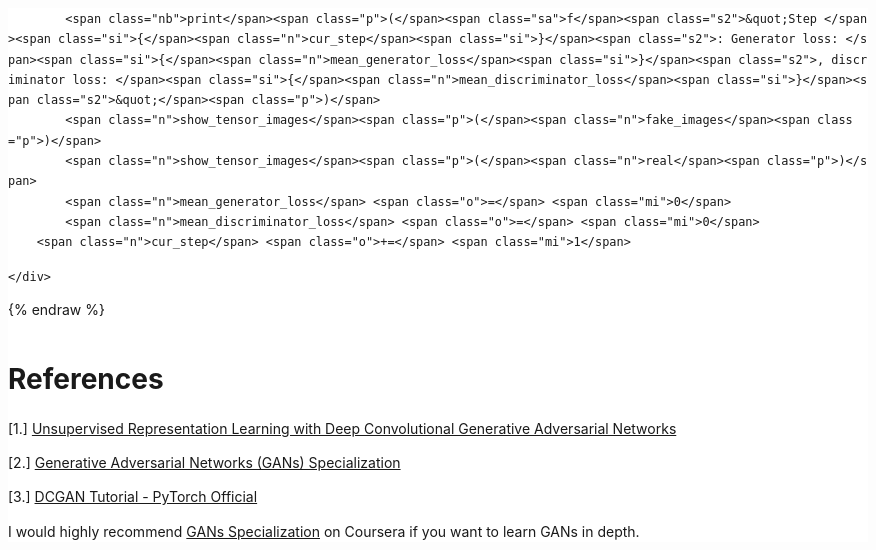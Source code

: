             <span class="nb">print</span><span class="p">(</span><span class="sa">f</span><span class="s2">&quot;Step </span><span class="si">{</span><span class="n">cur_step</span><span class="si">}</span><span class="s2">: Generator loss: </span><span class="si">{</span><span class="n">mean_generator_loss</span><span class="si">}</span><span class="s2">, discriminator loss: </span><span class="si">{</span><span class="n">mean_discriminator_loss</span><span class="si">}</span><span class="s2">&quot;</span><span class="p">)</span>
            <span class="n">show_tensor_images</span><span class="p">(</span><span class="n">fake_images</span><span class="p">)</span>
            <span class="n">show_tensor_images</span><span class="p">(</span><span class="n">real</span><span class="p">)</span>
            <span class="n">mean_generator_loss</span> <span class="o">=</span> <span class="mi">0</span>
            <span class="n">mean_discriminator_loss</span> <span class="o">=</span> <span class="mi">0</span>
        <span class="n">cur_step</span> <span class="o">+=</span> <span class="mi">1</span>
</pre></div>

    </div>
</div>
</div>

</div>
    {% endraw %}

<div class="cell border-box-sizing text_cell rendered"><div class="inner_cell">
<div class="text_cell_render border-box-sizing rendered_html">
<h1 id="References">References<a class="anchor-link" href="#References"> </a></h1><p>[1.] <a href="https://arxiv.org/pdf/1511.06434.pdf">Unsupervised Representation Learning with Deep Convolutional Generative Adversarial Networks</a></p>
<p>[2.] <a href="https://www.coursera.org/specializations/generative-adversarial-networks-gans">Generative Adversarial Networks (GANs) Specialization</a></p>
<p>[3.] <a href="https://pytorch.org/tutorials/beginner/dcgan_faces_tutorial.html">DCGAN Tutorial - PyTorch Official</a></p>
<p>I would highly recommend <a href="https://www.coursera.org/specializations/generative-adversarial-networks-gans">GANs Specialization</a> on Coursera if you want to learn GANs in depth.</p>

</div>
</div>
</div>
</div>
 

